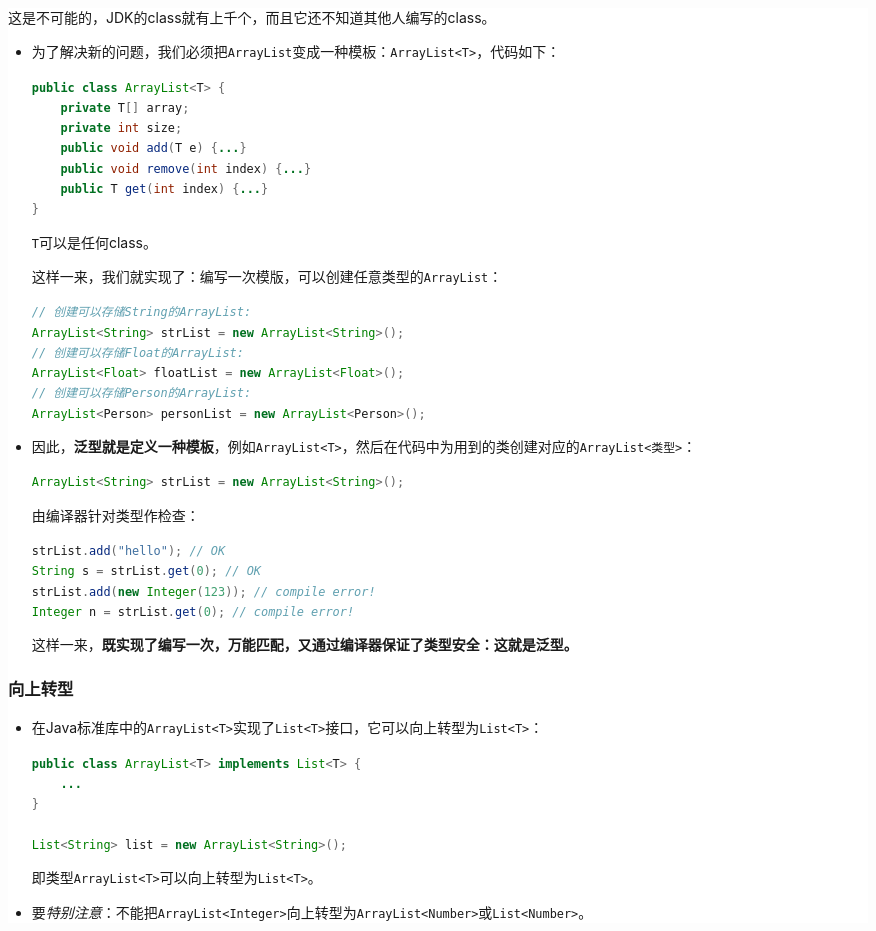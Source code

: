   这是不可能的，JDK的class就有上千个，而且它还不知道其他人编写的class。

* 为了解决新的问题，我们必须把`ArrayList`变成一种模板：`ArrayList<T>`，代码如下：

  ```java
  public class ArrayList<T> {
      private T[] array;
      private int size;
      public void add(T e) {...}
      public void remove(int index) {...}
      public T get(int index) {...}
  }
  ```

  `T`可以是任何class。

  这样一来，我们就实现了：编写一次模版，可以创建任意类型的`ArrayList`：

  ```java
  // 创建可以存储String的ArrayList:
  ArrayList<String> strList = new ArrayList<String>();
  // 创建可以存储Float的ArrayList:
  ArrayList<Float> floatList = new ArrayList<Float>();
  // 创建可以存储Person的ArrayList:
  ArrayList<Person> personList = new ArrayList<Person>();
  ```

* 因此，**泛型就是定义一种模板**，例如`ArrayList<T>`，然后在代码中为用到的类创建对应的`ArrayList<类型>`：

  ```java
  ArrayList<String> strList = new ArrayList<String>();
  ```

  由编译器针对类型作检查：

  ```java
  strList.add("hello"); // OK
  String s = strList.get(0); // OK
  strList.add(new Integer(123)); // compile error!
  Integer n = strList.get(0); // compile error!
  ```

  这样一来，**既实现了编写一次，万能匹配，又通过编译器保证了类型安全：这就是泛型。**

### 向上转型

* 在Java标准库中的`ArrayList<T>`实现了`List<T>`接口，它可以向上转型为`List<T>`：

  ```java
  public class ArrayList<T> implements List<T> {
      ...
  }
  
  List<String> list = new ArrayList<String>();
  ```

  即类型`ArrayList<T>`可以向上转型为`List<T>`。

* 要*特别注意*：不能把`ArrayList<Integer>`向上转型为`ArrayList<Number>`或`List<Number>`。
